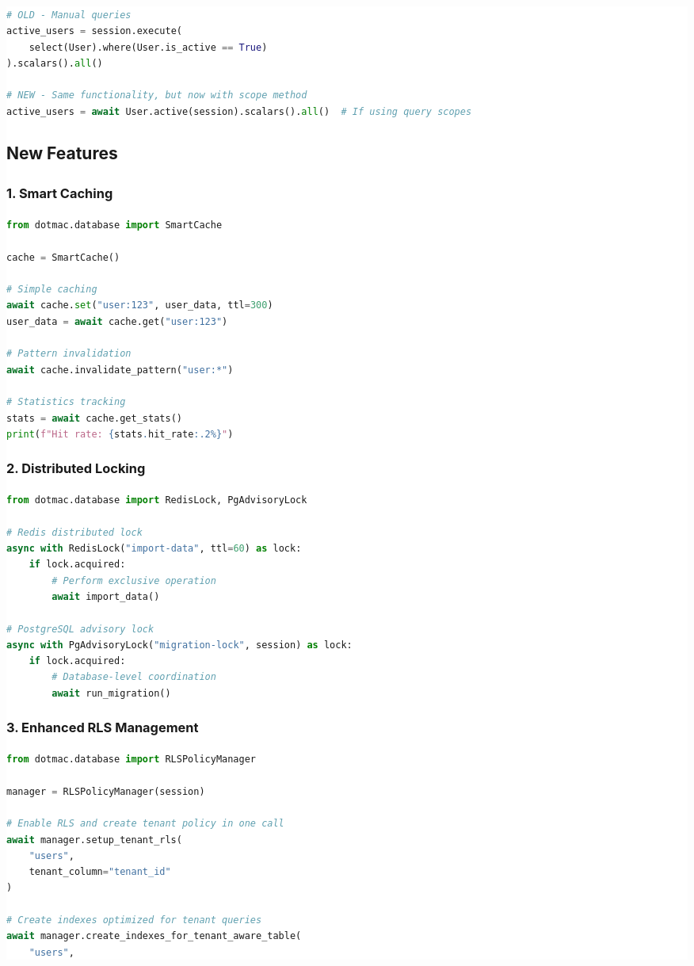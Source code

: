 ```python
# OLD - Manual queries
active_users = session.execute(
    select(User).where(User.is_active == True)
).scalars().all()

# NEW - Same functionality, but now with scope method
active_users = await User.active(session).scalars().all()  # If using query scopes
```

## New Features

### 1. Smart Caching

```python
from dotmac.database import SmartCache

cache = SmartCache()

# Simple caching
await cache.set("user:123", user_data, ttl=300)
user_data = await cache.get("user:123")

# Pattern invalidation
await cache.invalidate_pattern("user:*")

# Statistics tracking
stats = await cache.get_stats()
print(f"Hit rate: {stats.hit_rate:.2%}")
```

### 2. Distributed Locking

```python
from dotmac.database import RedisLock, PgAdvisoryLock

# Redis distributed lock
async with RedisLock("import-data", ttl=60) as lock:
    if lock.acquired:
        # Perform exclusive operation
        await import_data()

# PostgreSQL advisory lock
async with PgAdvisoryLock("migration-lock", session) as lock:
    if lock.acquired:
        # Database-level coordination
        await run_migration()
```

### 3. Enhanced RLS Management

```python
from dotmac.database import RLSPolicyManager

manager = RLSPolicyManager(session)

# Enable RLS and create tenant policy in one call
await manager.setup_tenant_rls(
    "users", 
    tenant_column="tenant_id"
)

# Create indexes optimized for tenant queries
await manager.create_indexes_for_tenant_aware_table(
    "users",
```